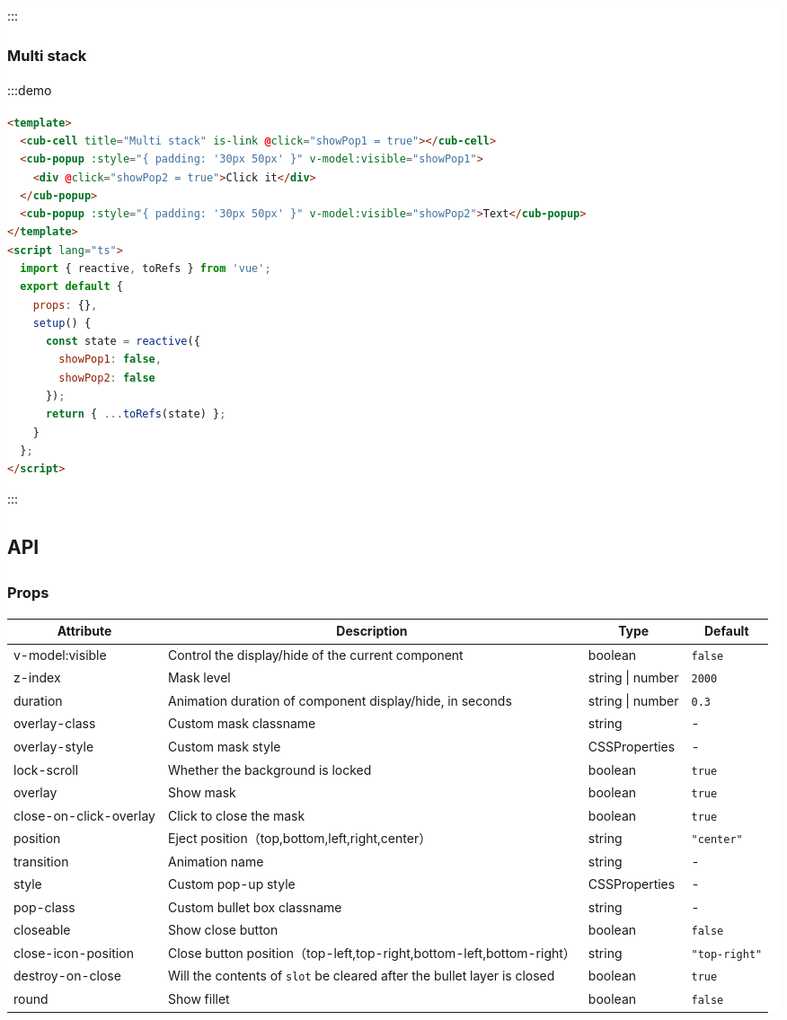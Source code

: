 :::

### Multi stack

:::demo

```html
<template>
  <cub-cell title="Multi stack" is-link @click="showPop1 = true"></cub-cell>
  <cub-popup :style="{ padding: '30px 50px' }" v-model:visible="showPop1">
    <div @click="showPop2 = true">Click it</div>
  </cub-popup>
  <cub-popup :style="{ padding: '30px 50px' }" v-model:visible="showPop2">Text</cub-popup>
</template>
<script lang="ts">
  import { reactive, toRefs } from 'vue';
  export default {
    props: {},
    setup() {
      const state = reactive({
        showPop1: false,
        showPop2: false
      });
      return { ...toRefs(state) };
    }
  };
</script>
```

:::

## API

### Props

| Attribute              | Description                                                                                                                | Type             | Default       |
| ---------------------- | -------------------------------------------------------------------------------------------------------------------------- | ---------------- | ------------- |
| v-model:visible        | Control the display/hide of the current component                                                                          | boolean          | `false`       |
| z-index                | Mask level                                                                                                                 | string \| number | `2000`        |
| duration               | Animation duration of component display/hide, in seconds                                                                   | string \| number | `0.3`         |
| overlay-class          | Custom mask classname                                                                                                      | string           | -             |
| overlay-style          | Custom mask style                                                                                                          | CSSProperties    | -             |
| lock-scroll            | Whether the background is locked                                                                                           | boolean          | `true`        |
| overlay                | Show mask                                                                                                                  | boolean          | `true`        |
| close-on-click-overlay | Click to close the mask                                                                                                    | boolean          | `true`        |
| position               | Eject position（top,bottom,left,right,center）                                                                             | string           | `"center"`    |
| transition             | Animation name                                                                                                             | string           | -             |
| style                  | Custom pop-up style                                                                                                        | CSSProperties    | -             |
| pop-class              | Custom bullet box classname                                                                                                | string           | -             |
| closeable              | Show close button                                                                                                          | boolean          | `false`       |
| close-icon-position    | Close button position（top-left,top-right,bottom-left,bottom-right）                                                       | string           | `"top-right"` |
| destroy-on-close       | Will the contents of `slot` be cleared after the bullet layer is closed                                                    | boolean          | `true`        |
| round                  | Show fillet                                                                                                                | boolean          | `false`       |